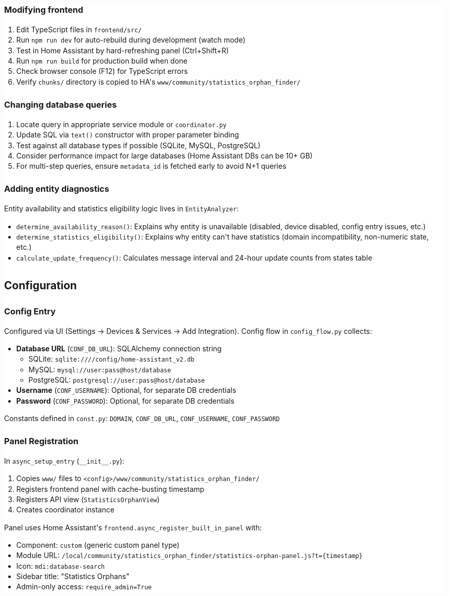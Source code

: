 ### Modifying frontend
1. Edit TypeScript files in `frontend/src/`
2. Run `npm run dev` for auto-rebuild during development (watch mode)
3. Test in Home Assistant by hard-refreshing panel (Ctrl+Shift+R)
4. Run `npm run build` for production build when done
5. Check browser console (F12) for TypeScript errors
6. Verify `chunks/` directory is copied to HA's `www/community/statistics_orphan_finder/`

### Changing database queries
1. Locate query in appropriate service module or `coordinator.py`
2. Update SQL via `text()` constructor with proper parameter binding
3. Test against all database types if possible (SQLite, MySQL, PostgreSQL)
4. Consider performance impact for large databases (Home Assistant DBs can be 10+ GB)
5. For multi-step queries, ensure `metadata_id` is fetched early to avoid N+1 queries

### Adding entity diagnostics
Entity availability and statistics eligibility logic lives in `EntityAnalyzer`:
- `determine_availability_reason()`: Explains why entity is unavailable (disabled, device disabled, config entry issues, etc.)
- `determine_statistics_eligibility()`: Explains why entity can't have statistics (domain incompatibility, non-numeric state, etc.)
- `calculate_update_frequency()`: Calculates message interval and 24-hour update counts from states table

## Configuration

### Config Entry

Configured via UI (Settings → Devices & Services → Add Integration). Config flow in `config_flow.py` collects:
- **Database URL** (`CONF_DB_URL`): SQLAlchemy connection string
  - SQLite: `sqlite:////config/home-assistant_v2.db`
  - MySQL: `mysql://user:pass@host/database`
  - PostgreSQL: `postgresql://user:pass@host/database`
- **Username** (`CONF_USERNAME`): Optional, for separate DB credentials
- **Password** (`CONF_PASSWORD`): Optional, for separate DB credentials

Constants defined in `const.py`: `DOMAIN`, `CONF_DB_URL`, `CONF_USERNAME`, `CONF_PASSWORD`

### Panel Registration

In `async_setup_entry` (`__init__.py`):
1. Copies `www/` files to `<config>/www/community/statistics_orphan_finder/`
2. Registers frontend panel with cache-busting timestamp
3. Registers API view (`StatisticsOrphanView`)
4. Creates coordinator instance

Panel uses Home Assistant's `frontend.async_register_built_in_panel` with:
- Component: `custom` (generic custom panel type)
- Module URL: `/local/community/statistics_orphan_finder/statistics-orphan-panel.js?t={timestamp}`
- Icon: `mdi:database-search`
- Sidebar title: "Statistics Orphans"
- Admin-only access: `require_admin=True`

